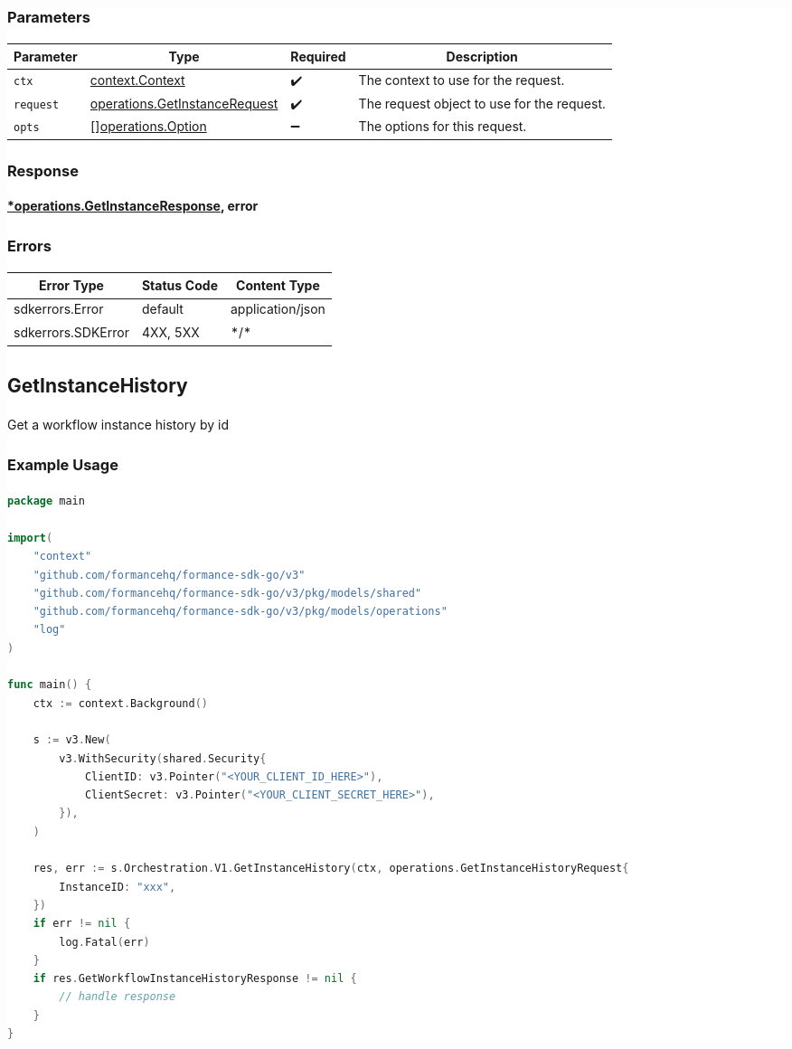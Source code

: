 ### Parameters

| Parameter                                                                          | Type                                                                               | Required                                                                           | Description                                                                        |
| ---------------------------------------------------------------------------------- | ---------------------------------------------------------------------------------- | ---------------------------------------------------------------------------------- | ---------------------------------------------------------------------------------- |
| `ctx`                                                                              | [context.Context](https://pkg.go.dev/context#Context)                              | :heavy_check_mark:                                                                 | The context to use for the request.                                                |
| `request`                                                                          | [operations.GetInstanceRequest](../../pkg/models/operations/getinstancerequest.md) | :heavy_check_mark:                                                                 | The request object to use for the request.                                         |
| `opts`                                                                             | [][operations.Option](../../pkg/models/operations/option.md)                       | :heavy_minus_sign:                                                                 | The options for this request.                                                      |

### Response

**[*operations.GetInstanceResponse](../../pkg/models/operations/getinstanceresponse.md), error**

### Errors

| Error Type         | Status Code        | Content Type       |
| ------------------ | ------------------ | ------------------ |
| sdkerrors.Error    | default            | application/json   |
| sdkerrors.SDKError | 4XX, 5XX           | \*/\*              |

## GetInstanceHistory

Get a workflow instance history by id

### Example Usage


```go
package main

import(
	"context"
	"github.com/formancehq/formance-sdk-go/v3"
	"github.com/formancehq/formance-sdk-go/v3/pkg/models/shared"
	"github.com/formancehq/formance-sdk-go/v3/pkg/models/operations"
	"log"
)

func main() {
    ctx := context.Background()

    s := v3.New(
        v3.WithSecurity(shared.Security{
            ClientID: v3.Pointer("<YOUR_CLIENT_ID_HERE>"),
            ClientSecret: v3.Pointer("<YOUR_CLIENT_SECRET_HERE>"),
        }),
    )

    res, err := s.Orchestration.V1.GetInstanceHistory(ctx, operations.GetInstanceHistoryRequest{
        InstanceID: "xxx",
    })
    if err != nil {
        log.Fatal(err)
    }
    if res.GetWorkflowInstanceHistoryResponse != nil {
        // handle response
    }
}
```
